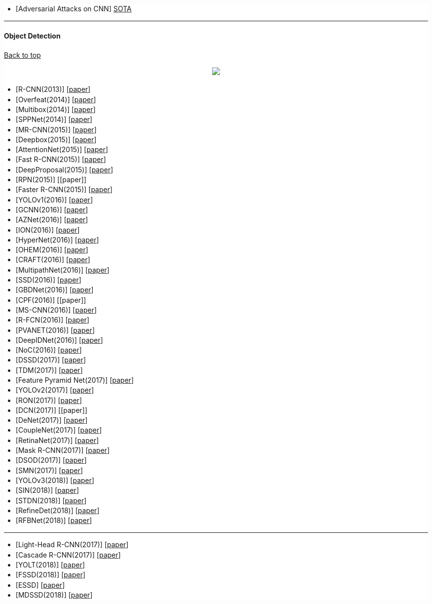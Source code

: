    - [Adversarial Attacks on CNN] [SOTA](https://paperswithcode.com/area/adversarial)


------------

#### Object Detection

[Back to top](#applications)

<p align="center">
  <img width="1000" src="https://github.com/hoya012/deep_learning_object_detection/blob/master/assets/deep_learning_object_detection_history.PNG" "Example of anomaly detection.">
</p>


- [R-CNN(2013)] [[paper](https://arxiv.org/pdf/1311.2524.pdf)]
- [Overfeat(2014)] [[paper](https://arxiv.org/pdf/1312.6229.pdf)]
- [Multibox(2014)] [[paper](https://arxiv.org/pdf/1412.1441.pdf)]
- [SPPNet(2014)] [[paper](https://arxiv.org/pdf/1406.4729.pdf)]
- [MR-CNN(2015)] [[paper](https://ieeexplore.ieee.org/document/7900179)]
- [Deepbox(2015)] [[paper](https://arxiv.org/pdf/1505.02146.pdf)]
- [AttentionNet(2015)] [[paper](https://arxiv.org/pdf/1506.07704.pdf)]
- [Fast R-CNN(2015)] [[paper](https://arxiv.org/abs/1504.08083)] 
- [DeepProposal(2015)] [[paper](https://arxiv.org/pdf/1510.04445.pdf)]
- [RPN(2015)] [[paper]]
- [Faster R-CNN(2015)] [[paper](https://arxiv.org/abs/1506.01497)]
- [YOLOv1(2016)] [[paper](https://arxiv.org/pdf/1506.02640v1.pdf)]
- [GCNN(2016)] [[paper](https://arxiv.org/abs/1501.06297)]
- [AZNet(2016)] [[paper](https://arxiv.org/pdf/1512.07711.pdf)]
- [ION(2016)] [[paper](https://arxiv.org/pdf/1512.04143.pdf)]
- [HyperNet(2016)] [[paper](https://arxiv.org/pdf/1604.00600.pdf)]
- [OHEM(2016)] [[paper](https://arxiv.org/pdf/1604.03540.pdf)]
- [CRAFT(2016)] [[paper](https://arxiv.org/pdf/1804.10871.pdf)]
- [MultipathNet(2016)] [[paper](https://arxiv.org/pdf/1604.02135.pdf)]
- [SSD(2016)] [[paper](https://arxiv.org/pdf/1512.02325.pdf)]
- [GBDNet(2016)] [[paper](https://arxiv.org/pdf/1610.02579.pdf)]
- [CPF(2016)] [[paper]]
- [MS-CNN(2016)] [[paper](https://arxiv.org/pdf/1607.07155.pdf)]
- [R-FCN(2016)] [[paper](https://arxiv.org/pdf/1605.06409.pdf)]
- [PVANET(2016)] [[paper](https://arxiv.org/pdf/1608.08021.pdf)]
- [DeepIDNet(2016)] [[paper](https://arxiv.org/abs/1409.3505)]
- [NoC(2016)] [[paper](https://arxiv.org/pdf/1504.06066.pdf)]
- [DSSD(2017)] [[paper](https://arxiv.org/abs/1701.06659)]
- [TDM(2017)] [[paper](https://arxiv.org/pdf/1802.09081.pdf)]
- [Feature Pyramid Net(2017)] [[paper](https://arxiv.org/pdf/1612.03144.pdf)]
- [YOLOv2(2017)] [[paper](https://arxiv.org/abs/1612.08242)]
- [RON(2017)] [[paper](https://arxiv.org/pdf/1707.01691.pdf)]
- [DCN(2017)] [[paper]]
- [DeNet(2017)] [[paper](https://arxiv.org/pdf/1703.10295.pdf)]
- [CoupleNet(2017)] [[paper](https://arxiv.org/pdf/1708.02863.pdf)]
- [RetinaNet(2017)] [[paper](https://arxiv.org/pdf/1708.02002.pdf)]
- [Mask R-CNN(2017)] [[paper](https://arxiv.org/pdf/1703.06870.pdf)]
- [DSOD(2017)] [[paper](https://arxiv.org/pdf/1708.01241.pdf)]
- [SMN(2017)] [[paper](https://arxiv.org/pdf/1704.04224.pdf)]
- [YOLOv3(2018)] [[paper](https://arxiv.org/pdf/1804.02767.pdf)]
- [SIN(2018)] [[paper](https://arxiv.org/pdf/1807.00119.pdf)]
- [STDN(2018)] [[paper](https://arxiv.org/pdf/1805.09512.pdf)]
- [RefineDet(2018)] [[paper](https://arxiv.org/pdf/1711.06897.pdf)]
- [RFBNet(2018)] [[paper](https://arxiv.org/pdf/1711.07767.pdf)]
 ------- 
- [Light-Head R-CNN(2017)] [[paper](https://arxiv.org/pdf/1711.07264.pdf)]
- [Cascade R-CNN(2017)]  [[paper](https://arxiv.org/pdf/1712.00726.pdf)]
- [YOLT(2018)] [[paper](https://arxiv.org/pdf/1805.09512.pdf)]
- [FSSD(2018)] [[paper](https://arxiv.org/pdf/1712.00960.pdf)]
- [ESSD] [[paper](https://arxiv.org/ftp/arxiv/papers/1801/1801.05918.pdf)]
- [MDSSD(2018)] [[paper](https://arxiv.org/pdf/1805.07009.pdf)]